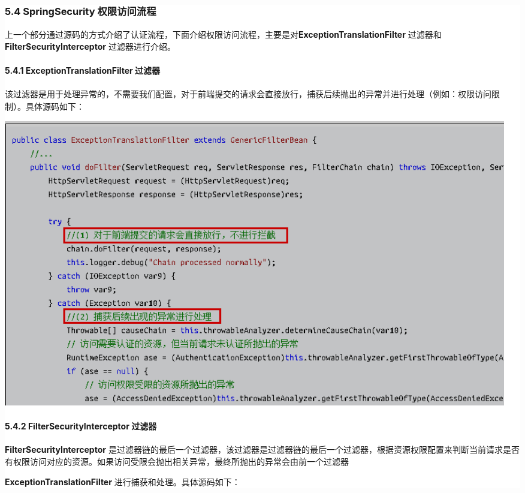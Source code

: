 ### **5.4 SpringSecurity 权限访问流程**

上一个部分通过源码的方式介绍了认证流程，下面介绍权限访问流程，主要是对**ExceptionTranslationFilter** 过滤器和 **FilterSecurityInterceptor** 过滤器进行介绍。

#### **5.4.1** **ExceptionTranslationFilter 过滤器**

该过滤器是用于处理异常的，不需要我们配置，对于前端提交的请求会直接放行，捕获后续抛出的异常并进行处理（例如：权限访问限制）。具体源码如下：

![](img/071.png)

#### **5.4.2** **FilterSecurityInterceptor** **过滤器**

**FilterSecurityInterceptor** 是过滤器链的最后一个过滤器，该过滤器是过滤器链的最后一个过滤器，根据资源权限配置来判断当前请求是否有权限访问对应的资源。如果访问受限会抛出相关异常，最终所抛出的异常会由前一个过滤器

**ExceptionTranslationFilter** 进行捕获和处理。具体源码如下：
